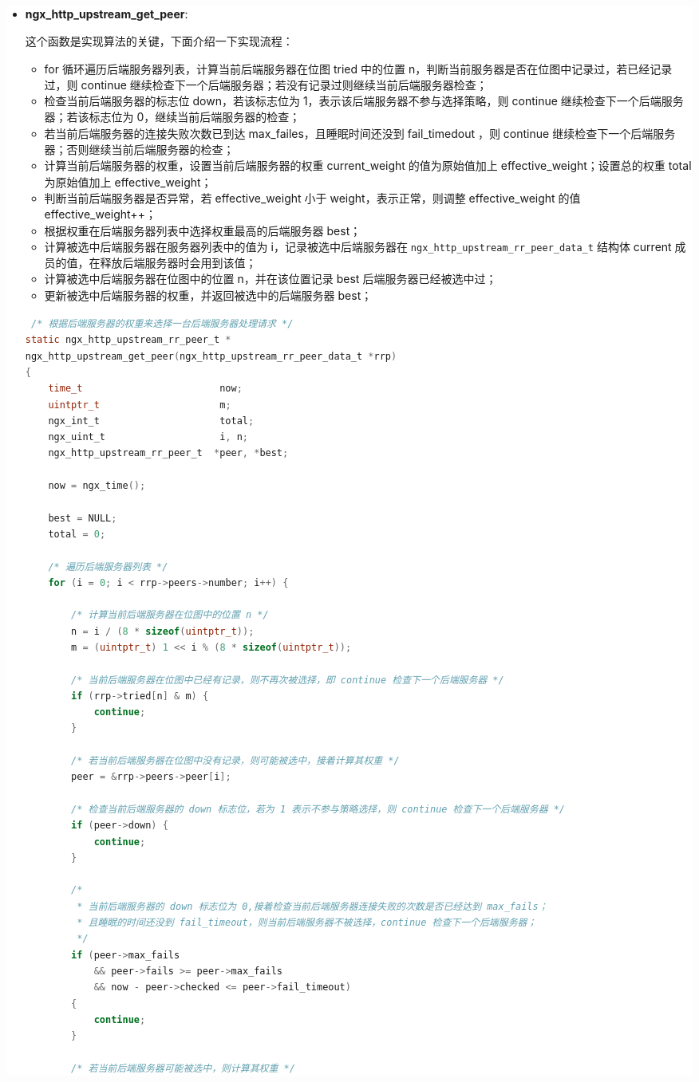 * **ngx_http_upstream_get_peer**:

  这个函数是实现算法的关键，下面介绍一下实现流程：

  - for 循环遍历后端服务器列表，计算当前后端服务器在位图 tried 中的位置 n，判断当前服务器是否在位图中记录过，若已经记录过，则 continue 继续检查下一个后端服务器；若没有记录过则继续当前后端服务器检查；
  - 检查当前后端服务器的标志位 down，若该标志位为 1，表示该后端服务器不参与选择策略，则 continue 继续检查下一个后端服务器；若该标志位为 0，继续当前后端服务器的检查；
  - 若当前后端服务器的连接失败次数已到达 max_failes，且睡眠时间还没到 fail_timedout ，则 continue 继续检查下一个后端服务器；否则继续当前后端服务器的检查；
  - 计算当前后端服务器的权重，设置当前后端服务器的权重 current_weight 的值为原始值加上 effective_weight；设置总的权重 total 为原始值加上 effective_weight；
  - 判断当前后端服务器是否异常，若 effective_weight 小于 weight，表示正常，则调整 effective_weight 的值 effective_weight++；
  - 根据权重在后端服务器列表中选择权重最高的后端服务器 best；
  - 计算被选中后端服务器在服务器列表中的值为 i，记录被选中后端服务器在 `ngx_http_upstream_rr_peer_data_t` 结构体 current 成员的值，在释放后端服务器时会用到该值；
  - 计算被选中后端服务器在位图中的位置 n，并在该位置记录 best 后端服务器已经被选中过；
  - 更新被选中后端服务器的权重，并返回被选中的后端服务器 best；

  ```c
   /* 根据后端服务器的权重来选择一台后端服务器处理请求 */
  static ngx_http_upstream_rr_peer_t *
  ngx_http_upstream_get_peer(ngx_http_upstream_rr_peer_data_t *rrp)
  {
      time_t                        now;
      uintptr_t                     m;
      ngx_int_t                     total;
      ngx_uint_t                    i, n;
      ngx_http_upstream_rr_peer_t  *peer, *best;
  
      now = ngx_time();
  
      best = NULL;
      total = 0;
  
      /* 遍历后端服务器列表 */
      for (i = 0; i < rrp->peers->number; i++) {
  
          /* 计算当前后端服务器在位图中的位置 n */
          n = i / (8 * sizeof(uintptr_t));
          m = (uintptr_t) 1 << i % (8 * sizeof(uintptr_t));
  
          /* 当前后端服务器在位图中已经有记录，则不再次被选择，即 continue 检查下一个后端服务器 */
          if (rrp->tried[n] & m) {
              continue;
          }
  
          /* 若当前后端服务器在位图中没有记录，则可能被选中，接着计算其权重 */
          peer = &rrp->peers->peer[i];
  
          /* 检查当前后端服务器的 down 标志位，若为 1 表示不参与策略选择，则 continue 检查下一个后端服务器 */
          if (peer->down) {
              continue;
          }
  
          /*
           * 当前后端服务器的 down 标志位为 0,接着检查当前后端服务器连接失败的次数是否已经达到 max_fails；
           * 且睡眠的时间还没到 fail_timeout，则当前后端服务器不被选择，continue 检查下一个后端服务器；
           */
          if (peer->max_fails
              && peer->fails >= peer->max_fails
              && now - peer->checked <= peer->fail_timeout)
          {
              continue;
          }
  
          /* 若当前后端服务器可能被选中，则计算其权重 */
  ```